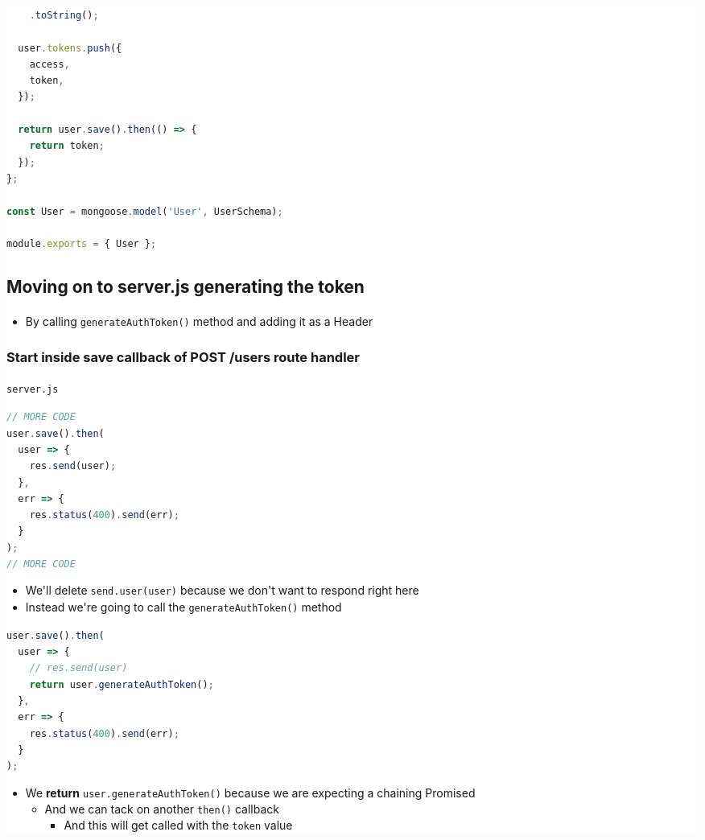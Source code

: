 ```js
    .toString();

  user.tokens.push({
    access,
    token,
  });

  return user.save().then(() => {
    return token;
  });
};

const User = mongoose.model('User', UserSchema);

module.exports = { User };
```

## Moving on to server.js generating the token
* By calling `generateAuthToken()` method and adding it as a Header

### Start inside save callback of POST /users route handler
`server.js`

```js
// MORE CODE
user.save().then(
  user => {
    res.send(user);
  },
  err => {
    res.status(400).send(err);
  }
);
// MORE CODE
```

* We'll delete `send.user(user)` because we don't want to respond right here
* Instead we're going to call the `generateAuthToken()` method

```js
user.save().then(
  user => {
    // res.send(user)
    return user.generateAuthToken();
  },
  err => {
    res.status(400).send(err);
  }
);
```

* We **return** `user.generateAuthToken()` because we are expecting a chaining Promised
    - And we can tack on another `then()` callback
        + And this will get called with the `token` value
